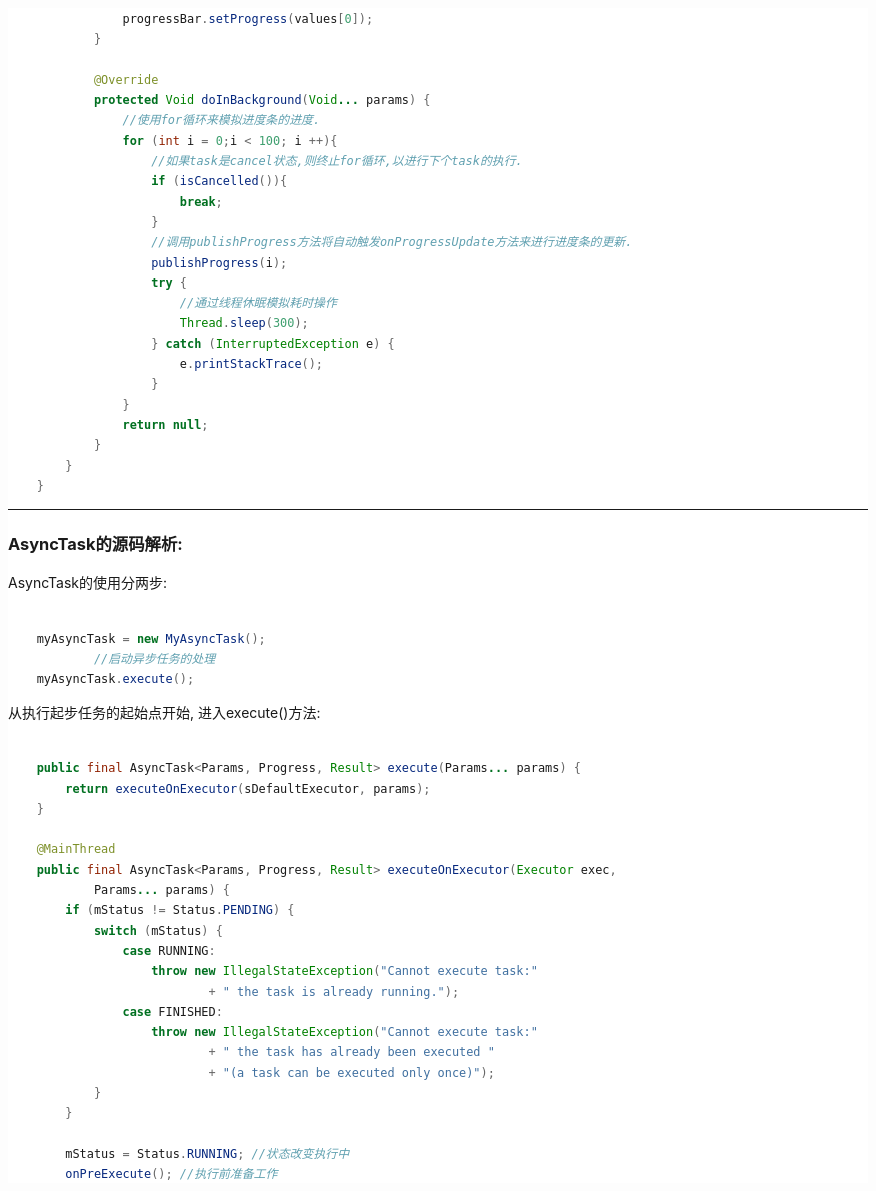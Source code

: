 ```java
	            progressBar.setProgress(values[0]);
	        }
	
	        @Override
	        protected Void doInBackground(Void... params) {
	            //使用for循环来模拟进度条的进度.
	            for (int i = 0;i < 100; i ++){
	                //如果task是cancel状态,则终止for循环,以进行下个task的执行.
	                if (isCancelled()){
	                    break;
	                }
	                //调用publishProgress方法将自动触发onProgressUpdate方法来进行进度条的更新.
	                publishProgress(i);
	                try {
	                    //通过线程休眠模拟耗时操作
	                    Thread.sleep(300);
	                } catch (InterruptedException e) {
	                    e.printStackTrace();
	                }
	            }
	            return null;
	        }
	    }
	}
```
    
------------------------------------------------------------------------

### AsyncTask的源码解析:

AsyncTask的使用分两步:

```java

	myAsyncTask = new MyAsyncTask();
	        //启动异步任务的处理
	myAsyncTask.execute();

```

从执行起步任务的起始点开始, 进入execute()方法:

```java

	public final AsyncTask<Params, Progress, Result> execute(Params... params) {
        return executeOnExecutor(sDefaultExecutor, params);
    }

    @MainThread
    public final AsyncTask<Params, Progress, Result> executeOnExecutor(Executor exec,
            Params... params) {
        if (mStatus != Status.PENDING) {
            switch (mStatus) {
                case RUNNING:
                    throw new IllegalStateException("Cannot execute task:"
                            + " the task is already running.");
                case FINISHED:
                    throw new IllegalStateException("Cannot execute task:"
                            + " the task has already been executed "
                            + "(a task can be executed only once)");
            }
        }

        mStatus = Status.RUNNING; //状态改变执行中
        onPreExecute(); //执行前准备工作
```